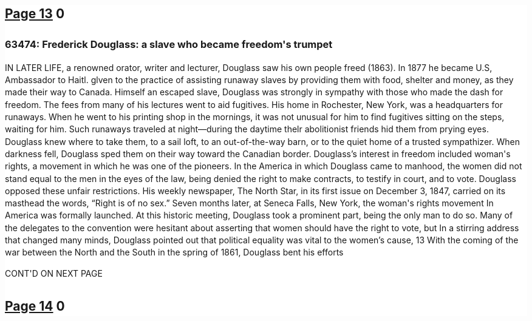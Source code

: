 ## [Page 13](https://demo.humlab.umu.se/courier/078285engo.pdf#page=13) 0

### 63474: Frederick Douglass: a slave who became freedom's trumpet

  
IN LATER LIFE, a renowned orator, writer and lecturer, Douglass saw 
his own people freed (1863). In 1877 he became U.S, Ambassador to Haitl. 
glven to the practice of assisting runaway slaves by 
providing them with food, shelter and money, as they 
made their way to Canada. Himself an escaped slave, 
Douglass was strongly in sympathy with those who made 
the dash for freedom. The fees from many of his lectures 
went to aid fugitives. 
His home in Rochester, New York, was a headquarters 
for runaways. When he went to his printing shop in the 
mornings, it was not unusual for him to find fugitives 
sitting on the steps, waiting for him. Such runaways 
traveled at night—during the daytime thelr abolitionist 
friends hid them from prying eyes. Douglass knew where 
to take them, to a sail loft, to an out-of-the-way barn, 
or to the quiet home of a trusted sympathizer. When 
darkness fell, Douglass sped them on their way toward 
the Canadian border. 
Douglass’s interest in freedom included woman's rights, 
a movement in which he was one of the pioneers. In the 
America in which Douglass came to manhood, the women 
did not stand equal to the men in the eyes of the law, 
being denied the right to make contracts, to testify in 
court, and to vote. Douglass opposed these unfair 
restrictions. His weekly newspaper, The North Star, in 
its first issue on December 3, 1847, carried on its masthead 
the words, “Right is of no sex.” 
Seven months later, at Seneca Falls, New York, the 
woman's rights movement In America was formally 
launched. At this historic meeting, Douglass took a 
prominent part, being the only man to do so. Many 
of the delegates to the convention were hesitant about 
asserting that women should have the right to vote, but 
In a stirring address that changed many minds, Douglass 
pointed out that political equality was vital to the 
women’s cause, 
13 
With the coming of the war between the North and 
the South in the spring of 1861, Douglass bent his efforts 
 
CONT'D ON NEXT PAGE 

## [Page 14](https://demo.humlab.umu.se/courier/078285engo.pdf#page=14) 0
